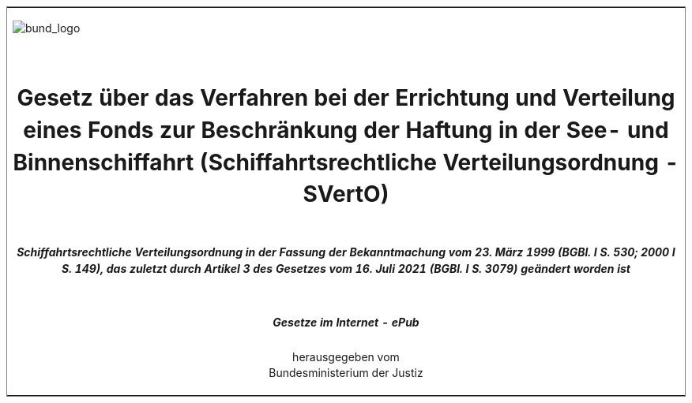 <span id="DECKBLATT.html"></span>

<table border="0" frame="border" width="100%">

<tr valign="top">

<td align="left">

![bund\_logo](BfJ_2021_Web_de_de.gif)

</td>

<td align="right">

 

</td>

</tr>

<tr align="center" valign="middle">

<td colspan="2">

# Gesetz über das Verfahren bei der Errichtung und Verteilung eines Fonds zur Beschränkung der Haftung in der See- und Binnenschiffahrt (Schiffahrtsrechtliche Verteilungsordnung - SVertO)

</td>

</tr>

<tr align="center" valign="middle">

<td colspan="2">

##### Schiffahrtsrechtliche Verteilungsordnung in der Fassung der Bekanntmachung vom 23. März 1999 (BGBl. I S. 530; 2000 I S. 149), das zuletzt durch Artikel 3 des Gesetzes vom 16. Juli 2021 (BGBl. I S. 3079) geändert worden ist

</td>

</tr>

<tr align="center" valign="middle">

<td colspan="2">

  
  

##### Gesetze im Internet - ePub  
  
herausgegeben vom  
Bundesministerium der Justiz

</td>

</tr>

